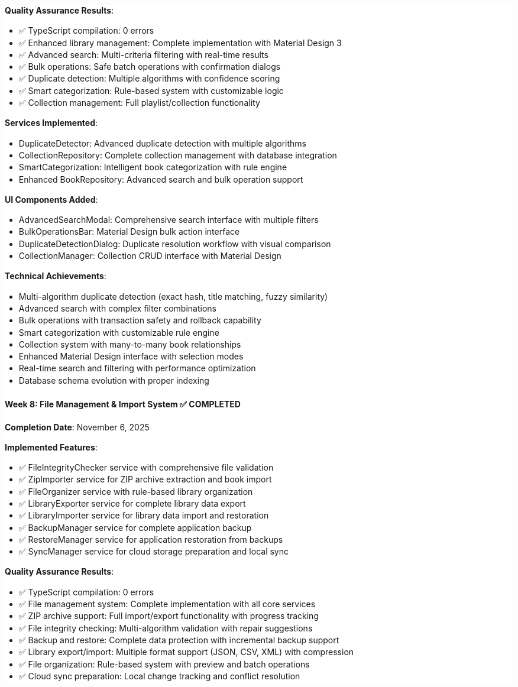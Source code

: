 **Quality Assurance Results**:
- ✅ TypeScript compilation: 0 errors
- ✅ Enhanced library management: Complete implementation with Material Design 3
- ✅ Advanced search: Multi-criteria filtering with real-time results
- ✅ Bulk operations: Safe batch operations with confirmation dialogs
- ✅ Duplicate detection: Multiple algorithms with confidence scoring
- ✅ Smart categorization: Rule-based system with customizable logic
- ✅ Collection management: Full playlist/collection functionality

**Services Implemented**:
- DuplicateDetector: Advanced duplicate detection with multiple algorithms
- CollectionRepository: Complete collection management with database integration
- SmartCategorization: Intelligent book categorization with rule engine
- Enhanced BookRepository: Advanced search and bulk operation support

**UI Components Added**:
- AdvancedSearchModal: Comprehensive search interface with multiple filters
- BulkOperationsBar: Material Design bulk action interface
- DuplicateDetectionDialog: Duplicate resolution workflow with visual comparison
- CollectionManager: Collection CRUD interface with Material Design

**Technical Achievements**:
- Multi-algorithm duplicate detection (exact hash, title matching, fuzzy similarity)
- Advanced search with complex filter combinations
- Bulk operations with transaction safety and rollback capability
- Smart categorization with customizable rule engine
- Collection system with many-to-many book relationships
- Enhanced Material Design interface with selection modes
- Real-time search and filtering with performance optimization
- Database schema evolution with proper indexing

#### **Week 8: File Management & Import System** ✅ COMPLETED
**Completion Date**: November 6, 2025

**Implemented Features**:
- ✅ FileIntegrityChecker service with comprehensive file validation
- ✅ ZipImporter service for ZIP archive extraction and book import
- ✅ FileOrganizer service with rule-based library organization
- ✅ LibraryExporter service for complete library data export
- ✅ LibraryImporter service for library data import and restoration
- ✅ BackupManager service for complete application backup
- ✅ RestoreManager service for application restoration from backups
- ✅ SyncManager service for cloud storage preparation and local sync

**Quality Assurance Results**:
- ✅ TypeScript compilation: 0 errors
- ✅ File management system: Complete implementation with all core services
- ✅ ZIP archive support: Full import/export functionality with progress tracking
- ✅ File integrity checking: Multi-algorithm validation with repair suggestions
- ✅ Backup and restore: Complete data protection with incremental backup support
- ✅ Library export/import: Multiple format support (JSON, CSV, XML) with compression
- ✅ File organization: Rule-based system with preview and batch operations
- ✅ Cloud sync preparation: Local change tracking and conflict resolution
